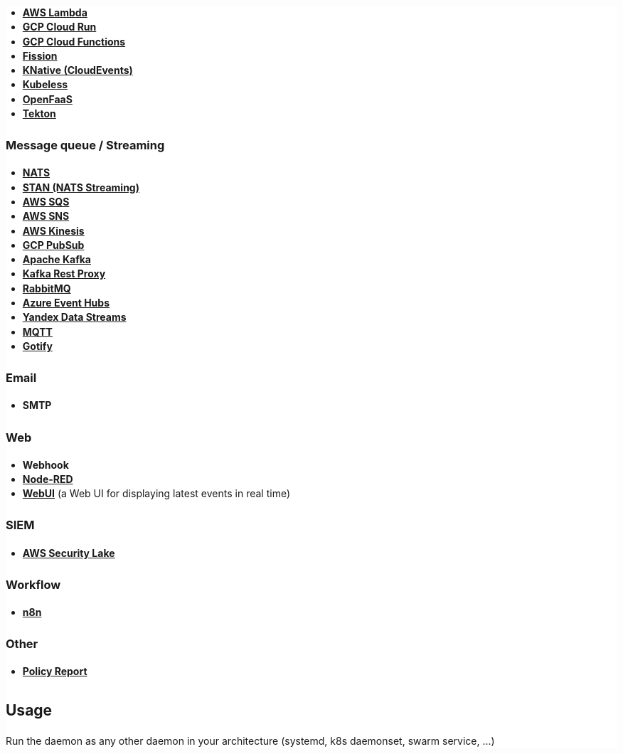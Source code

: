 - [**AWS Lambda**](https://aws.amazon.com/lambda/features/)
- [**GCP Cloud Run**](https://cloud.google.com/run)
- [**GCP Cloud Functions**](https://cloud.google.com/functions)
- [**Fission**](https://fission.io)
- [**KNative (CloudEvents)**](https://knative.dev)
- [**Kubeless**](https://kubeless.io/)
- [**OpenFaaS**](https://www.openfaas.com)
- [**Tekton**](https://tekton.dev)

### Message queue / Streaming

- [**NATS**](https://nats.io/)
- [**STAN (NATS Streaming)**](https://docs.nats.io/nats-streaming-concepts/intro)
- [**AWS SQS**](https://aws.amazon.com/sqs/features/)
- [**AWS SNS**](https://aws.amazon.com/sns/features/)
- [**AWS Kinesis**](https://aws.amazon.com/kinesis/)
- [**GCP PubSub**](https://cloud.google.com/pubsub)
- [**Apache Kafka**](https://kafka.apache.org/)
- [**Kafka Rest Proxy**](https://docs.confluent.io/platform/current/kafka-rest/index.html)
- [**RabbitMQ**](https://www.rabbitmq.com/)
- [**Azure Event Hubs**](https://azure.microsoft.com/en-in/services/event-hubs/)
- [**Yandex Data Streams**](https://cloud.yandex.com/en/docs/data-streams/)
- [**MQTT**](https://mqtt.org/)
- [**Gotify**](https://gotify.net/)

### Email

- **SMTP**

### Web

- **Webhook**
- [**Node-RED**](https://nodered.org/)
- [**WebUI**](https://github.com/falcosecurity/falcosidekick-ui) (a Web UI for displaying latest events in real time)

### SIEM

- [**AWS Security Lake**](https://aws.amazon.com/security-lake/)

### Workflow

- [**n8n**](https://n8n.io/)

### Other
- [**Policy Report**](https://github.com/kubernetes-sigs/wg-policy-prototypes/tree/master/policy-report/falco-adapter)

## Usage

Run the daemon as any other daemon in your architecture (systemd, k8s daemonset,
swarm service, ...)
